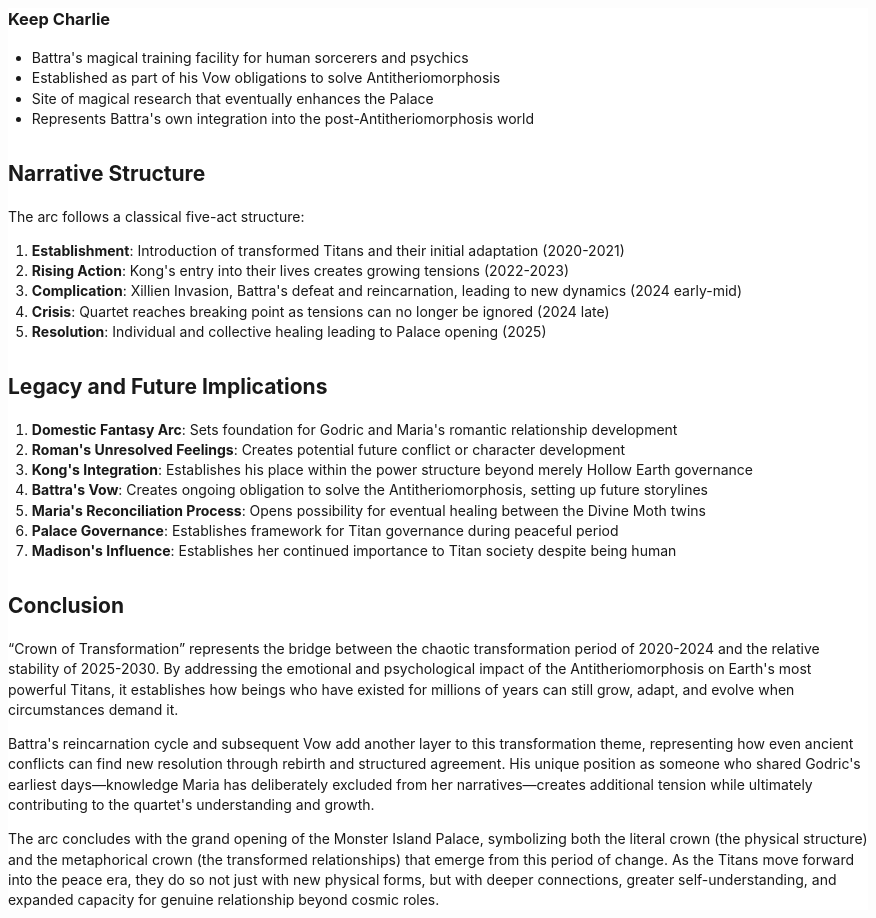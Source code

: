 ### Keep Charlie

- Battra's magical training facility for human sorcerers and psychics
- Established as part of his Vow obligations to solve Antitheriomorphosis
- Site of magical research that eventually enhances the Palace
- Represents Battra's own integration into the post-Antitheriomorphosis world

## Narrative Structure

The arc follows a classical five-act structure:

1. **Establishment**: Introduction of transformed Titans and their initial adaptation (2020-2021)
2. **Rising Action**: Kong's entry into their lives creates growing tensions (2022-2023)
3. **Complication**: Xillien Invasion, Battra's defeat and reincarnation, leading to new dynamics (2024 early-mid)
4. **Crisis**: Quartet reaches breaking point as tensions can no longer be ignored (2024 late)
5. **Resolution**: Individual and collective healing leading to Palace opening (2025)

## Legacy and Future Implications

1. **Domestic Fantasy Arc**: Sets foundation for Godric and Maria's romantic relationship development
2. **Roman's Unresolved Feelings**: Creates potential future conflict or character development
3. **Kong's Integration**: Establishes his place within the power structure beyond merely Hollow Earth governance
4. **Battra's Vow**: Creates ongoing obligation to solve the Antitheriomorphosis, setting up future storylines
5. **Maria's Reconciliation Process**: Opens possibility for eventual healing between the Divine Moth twins
6. **Palace Governance**: Establishes framework for Titan governance during peaceful period
7. **Madison's Influence**: Establishes her continued importance to Titan society despite being human

## Conclusion

“Crown of Transformation” represents the bridge between the chaotic transformation period of 2020-2024 and the relative stability of 2025-2030. By addressing the emotional and psychological impact of the Antitheriomorphosis on Earth's most powerful Titans, it establishes how beings who have existed for millions of years can still grow, adapt, and evolve when circumstances demand it.

Battra's reincarnation cycle and subsequent Vow add another layer to this transformation theme, representing how even ancient conflicts can find new resolution through rebirth and structured agreement. His unique position as someone who shared Godric's earliest days—knowledge Maria has deliberately excluded from her narratives—creates additional tension while ultimately contributing to the quartet's understanding and growth.

The arc concludes with the grand opening of the Monster Island Palace, symbolizing both the literal crown (the physical structure) and the metaphorical crown (the transformed relationships) that emerge from this period of change. As the Titans move forward into the peace era, they do so not just with new physical forms, but with deeper connections, greater self-understanding, and expanded capacity for genuine relationship beyond cosmic roles.